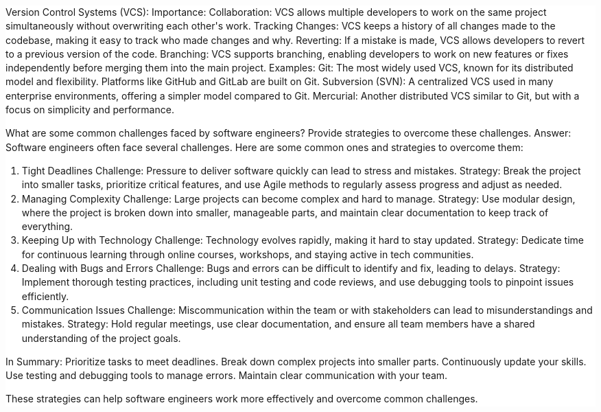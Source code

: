 Version Control Systems (VCS):
Importance:
  Collaboration: VCS allows multiple developers to work on the same project simultaneously without overwriting each other's work.
  Tracking Changes: VCS keeps a history of all changes made to the codebase, making it easy to track who made changes and why.
  Reverting: If a mistake is made, VCS allows developers to revert to a previous version of the code.
  Branching: VCS supports branching, enabling developers to work on new features or fixes independently before merging them   into the main project.
Examples:
  Git: The most widely used VCS, known for its distributed model and flexibility. Platforms like GitHub and GitLab are         built on Git.
  Subversion (SVN): A centralized VCS used in many enterprise environments, offering a simpler model compared to Git.
  Mercurial: Another distributed VCS similar to Git, but with a focus on simplicity and performance.
  

What are some common challenges faced by software engineers? Provide strategies to overcome these challenges.
Answer:
Software engineers often face several challenges. Here are some common ones and strategies to overcome them:

1. Tight Deadlines
  Challenge: Pressure to deliver software quickly can lead to stress and mistakes.
  Strategy: Break the project into smaller tasks, prioritize critical features, and use Agile methods to regularly assess     progress and adjust as needed.
2. Managing Complexity
  Challenge: Large projects can become complex and hard to manage.
  Strategy: Use modular design, where the project is broken down into smaller, manageable parts, and maintain clear           documentation to keep track of everything.
3. Keeping Up with Technology
  Challenge: Technology evolves rapidly, making it hard to stay updated.
  Strategy: Dedicate time for continuous learning through online courses, workshops, and staying active in tech communities.
4. Dealing with Bugs and Errors
  Challenge: Bugs and errors can be difficult to identify and fix, leading to delays.
  Strategy: Implement thorough testing practices, including unit testing and code reviews, and use debugging tools to         pinpoint issues efficiently.
5. Communication Issues
  Challenge: Miscommunication within the team or with stakeholders can lead to misunderstandings and mistakes.
  Strategy: Hold regular meetings, use clear documentation, and ensure all team members have a shared understanding of the   project goals.

In Summary:
Prioritize tasks to meet deadlines.
Break down complex projects into smaller parts.
Continuously update your skills.
Use testing and debugging tools to manage errors.
Maintain clear communication with your team.

These strategies can help software engineers work more effectively and overcome common challenges.
